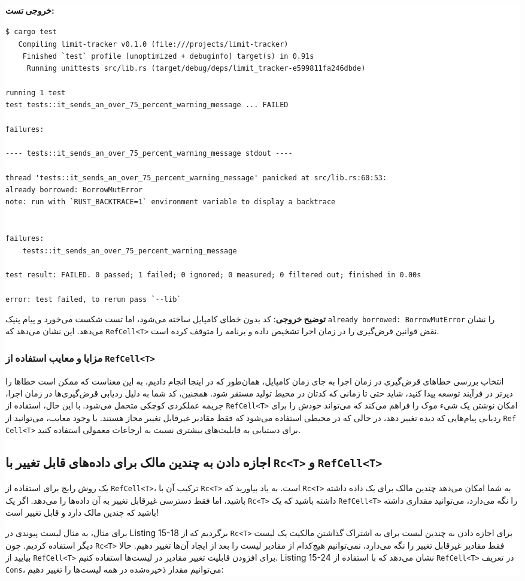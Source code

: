 **خروجی تست:**

```
$ cargo test
   Compiling limit-tracker v0.1.0 (file:///projects/limit-tracker)
    Finished `test` profile [unoptimized + debuginfo] target(s) in 0.91s
     Running unittests src/lib.rs (target/debug/deps/limit_tracker-e599811fa246dbde)

running 1 test
test tests::it_sends_an_over_75_percent_warning_message ... FAILED

failures:

---- tests::it_sends_an_over_75_percent_warning_message stdout ----

thread 'tests::it_sends_an_over_75_percent_warning_message' panicked at src/lib.rs:60:53:
already borrowed: BorrowMutError
note: run with `RUST_BACKTRACE=1` environment variable to display a backtrace


failures:
    tests::it_sends_an_over_75_percent_warning_message

test result: FAILED. 0 passed; 1 failed; 0 ignored; 0 measured; 0 filtered out; finished in 0.00s

error: test failed, to rerun pass `--lib`
```

**توضیح خروجی**:
کد بدون خطای کامپایل ساخته می‌شود، اما تست شکست می‌خورد و پیام پنیک `already borrowed: BorrowMutError` را نشان می‌دهد. این نشان می‌دهد که `RefCell<T>` نقض قوانین قرض‌گیری را در زمان اجرا تشخیص داده و برنامه را متوقف کرده است.

### مزایا و معایب استفاده از `RefCell<T>`

انتخاب بررسی خطاهای قرض‌گیری در زمان اجرا به جای زمان کامپایل، همان‌طور که در اینجا انجام دادیم، به این معناست که ممکن است خطاها را دیرتر در فرآیند توسعه پیدا کنید، شاید حتی تا زمانی که کدتان در محیط تولید مستقر شود. همچنین، کد شما به دلیل ردیابی قرض‌گیری‌ها در زمان اجرا، جریمه عملکردی کوچکی متحمل می‌شود. با این حال، استفاده از `RefCell<T>` امکان نوشتن یک شیء موک را فراهم می‌کند که می‌تواند خودش را برای ردیابی پیام‌هایی که دیده تغییر دهد، در حالی که در محیطی استفاده می‌شود که فقط مقادیر غیرقابل تغییر مجاز هستند. با وجود معایب، می‌توانید از `RefCell<T>` برای دستیابی به قابلیت‌های بیشتری نسبت به ارجاعات معمولی استفاده کنید.

## اجازه دادن به چندین مالک برای داده‌های قابل تغییر با `Rc<T>` و `RefCell<T>`

یک روش رایج برای استفاده از `RefCell<T>`، ترکیب آن با `Rc<T>` است. به یاد بیاورید که `Rc<T>` به شما امکان می‌دهد چندین مالک برای یک داده داشته باشید، اما فقط دسترسی غیرقابل تغییر به آن داده‌ها را می‌دهد. اگر یک `Rc<T>` داشته باشید که یک `RefCell<T>` را نگه می‌دارد، می‌توانید مقداری داشته باشید که چندین مالک دارد و قابل تغییر است!

برای مثال، به مثال لیست پیوندی در Listing 15-18 برگردیم که از `Rc<T>` برای اجازه دادن به چندین لیست برای به اشتراک گذاشتن مالکیت یک لیست دیگر استفاده کردیم. چون `Rc<T>` فقط مقادیر غیرقابل تغییر را نگه می‌دارد، نمی‌توانیم هیچ‌کدام از مقادیر لیست را بعد از ایجاد آن‌ها تغییر دهیم. حالا بیایید از `RefCell<T>` برای افزودن قابلیت تغییر مقادیر در لیست‌ها استفاده کنیم. Listing 15-24 نشان می‌دهد که با استفاده از `RefCell<T>` در تعریف `Cons`، می‌توانیم مقدار ذخیره‌شده در همه لیست‌ها را تغییر دهیم:
